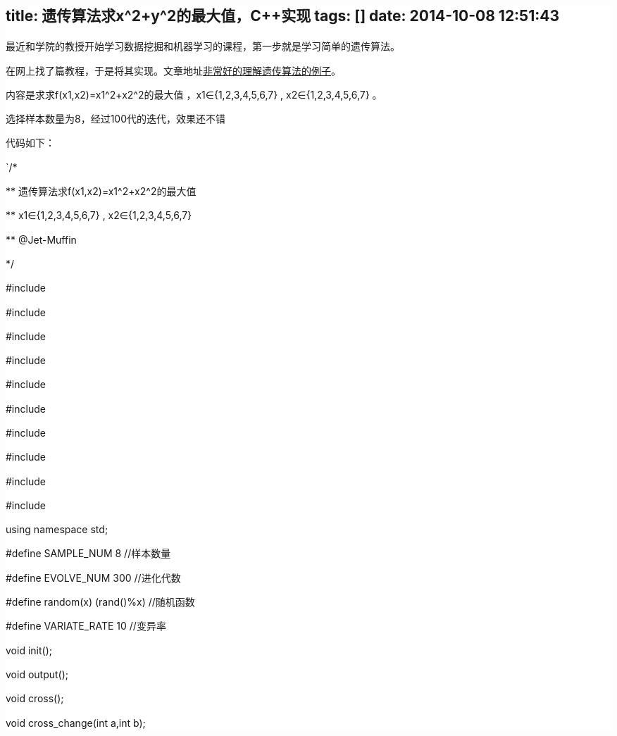 title: 遗传算法求x^2+y^2的最大值，C++实现
tags: []
date: 2014-10-08 12:51:43
---

最近和学院的教授开始学习数据挖掘和机器学习的课程，第一步就是学习简单的遗传算法。

在网上找了篇教程，于是将其实现。文章地址[非常好的理解遗传算法的例子](http://blog.csdn.net/b2b160/article/details/4680853/)。

内容是求求f(x1,x2)=x1^2+x2^2的最大值 ，x1∈{1,2,3,4,5,6,7} , x2∈{1,2,3,4,5,6,7} 。

选择样本数量为8，经过100代的迭代，效果还不错



代码如下：

`/*

**		遗传算法求f(x1,x2)=x1^2+x2^2的最大值 

**		x1∈{1,2,3,4,5,6,7} , x2∈{1,2,3,4,5,6,7} 

**		@Jet-Muffin

*/ 

#include <iostream>

#include <cstdio>

#include <cstring>

#include <string>

#include <algorithm>

#include <cmath>

#include <vector>

#include <map>

#include <queue>

#include <ctime>

using namespace std;

#define SAMPLE_NUM 8     //样本数量 

#define EVOLVE_NUM 300   //进化代数 

#define random(x) (rand()%x)   //随机函数 

#define VARIATE_RATE 10  //变异率 

void init();

void output();

void cross();

void cross_change(int a,int b);
